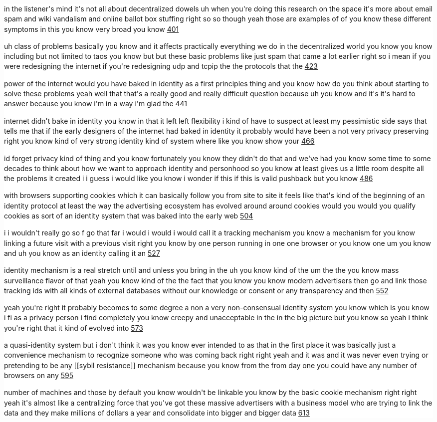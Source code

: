 in the listener's mind it's not all about decentralized dowels uh when you're doing this research on the space it's more about email spam and wiki vandalism and online ballot box stuffing right so so though yeah those are examples of of you know these different symptoms in this you know very broad you know [401](https://www.youtube.com/watch?v=PlDOjDu-mpU&t=401.919s)

uh class of problems basically you know and it affects practically everything we do in the decentralized world you know you know including but not limited to taos you know but but these basic problems like just spam that came a lot earlier right so i mean if you were redesigning the internet if you're redesigning udp and tcpip the the protocols that the [423](https://www.youtube.com/watch?v=PlDOjDu-mpU&t=423.919s)

power of the internet would you have baked in identity as a first principles thing and you know how do you think about starting to solve these problems yeah well that that's a really good and really difficult question because uh you know and it's it's hard to answer because you know i'm in a way i'm glad the [441](https://www.youtube.com/watch?v=PlDOjDu-mpU&t=441.68s)

internet didn't bake in identity you know in that it left left flexibility i kind of have to suspect at least my pessimistic side says that tells me that if the early designers of the internet had baked in identity it probably would have been a not very privacy preserving right you know kind of very strong identity kind of system where like you know show your [466](https://www.youtube.com/watch?v=PlDOjDu-mpU&t=466.16s)

id forget privacy kind of thing and you know fortunately you know they didn't do that and we've had you know some time to some decades to think about how we want to approach identity and personhood so you know at least gives us a little room despite all the problems it created i i guess i would like you know i wonder if this if this is valid pushback but you know [486](https://www.youtube.com/watch?v=PlDOjDu-mpU&t=486.0s)

with browsers supporting cookies which it can basically follow you from site to site it feels like that's kind of the beginning of an identity protocol at least the way the advertising ecosystem has evolved around around cookies would you would you qualify cookies as sort of an identity system that was baked into the early web [504](https://www.youtube.com/watch?v=PlDOjDu-mpU&t=504.08s)

i i wouldn't really go so f go that far i would i would i would call it a tracking mechanism you know a mechanism for you know linking a future visit with a previous visit right you know by one person running in one one browser or you know one um you know and uh you know as an identity calling it an [527](https://www.youtube.com/watch?v=PlDOjDu-mpU&t=527.04s)

identity mechanism is a real stretch until and unless you bring in the uh you know kind of the um the the you know mass surveillance flavor of that yeah you know kind of the the fact that you know you know modern advertisers then go and link those tracking ids with all kinds of external databases without our knowledge or consent or any transparency and then [552](https://www.youtube.com/watch?v=PlDOjDu-mpU&t=552.64s)

yeah you're right it probably becomes to some degree a non a very non-consensual identity system you know which is you know i fi as a privacy person i find completely you know creepy and unacceptable in the in the big picture but you know so yeah i think you're right that it kind of evolved into [573](https://www.youtube.com/watch?v=PlDOjDu-mpU&t=573.44s)

a quasi-identity system but i don't think it was you know ever intended to as that in the first place it was basically just a convenience mechanism to recognize someone who was coming back right right yeah and it was and it was never even trying or pretending to be any [[sybil resistance]] mechanism because you know from the from day one you could have any number of browsers on any [595](https://www.youtube.com/watch?v=PlDOjDu-mpU&t=595.76s)

number of machines and those by default you know wouldn't be linkable you know by the basic cookie mechanism right right yeah it's almost like a centralizing force that you've got these massive advertisers with a business model who are trying to link the data and they make millions of dollars a year and consolidate into bigger and bigger data [613](https://www.youtube.com/watch?v=PlDOjDu-mpU&t=613.44s)
